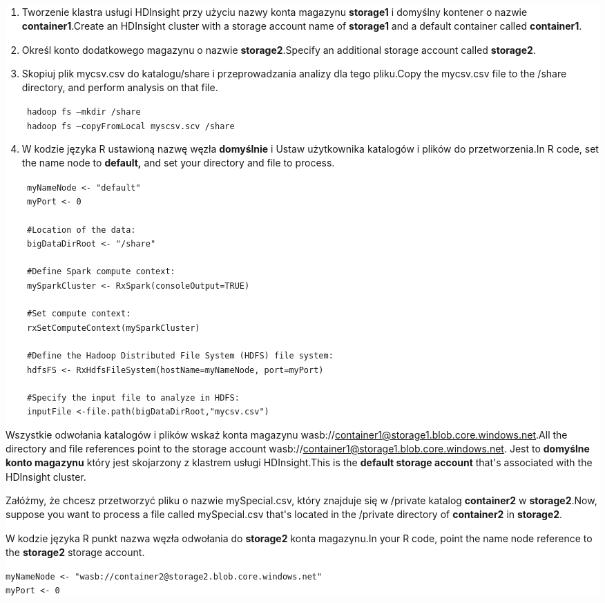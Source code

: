 1. <span data-ttu-id="57bd9-124">Tworzenie klastra usługi HDInsight przy użyciu nazwy konta magazynu **storage1** i domyślny kontener o nazwie **container1**.</span><span class="sxs-lookup"><span data-stu-id="57bd9-124">Create an HDInsight cluster with a storage account name of **storage1** and a default container called **container1**.</span></span>
2. <span data-ttu-id="57bd9-125">Określ konto dodatkowego magazynu o nazwie **storage2**.</span><span class="sxs-lookup"><span data-stu-id="57bd9-125">Specify an additional storage account called **storage2**.</span></span>  
3. <span data-ttu-id="57bd9-126">Skopiuj plik mycsv.csv do katalogu/share i przeprowadzania analizy dla tego pliku.</span><span class="sxs-lookup"><span data-stu-id="57bd9-126">Copy the mycsv.csv file to the /share directory, and perform analysis on that file.</span></span>  

        hadoop fs –mkdir /share
        hadoop fs –copyFromLocal myscsv.scv /share  

4. <span data-ttu-id="57bd9-127">W kodzie języka R ustawioną nazwę węzła **domyślnie** i Ustaw użytkownika katalogów i plików do przetworzenia.</span><span class="sxs-lookup"><span data-stu-id="57bd9-127">In R code, set the name node to **default,** and set your directory and file to process.</span></span>  

        myNameNode <- "default"
        myPort <- 0

        #Location of the data:  
        bigDataDirRoot <- "/share"  

        #Define Spark compute context:
        mySparkCluster <- RxSpark(consoleOutput=TRUE)

        #Set compute context:
        rxSetComputeContext(mySparkCluster)

        #Define the Hadoop Distributed File System (HDFS) file system:
        hdfsFS <- RxHdfsFileSystem(hostName=myNameNode, port=myPort)

        #Specify the input file to analyze in HDFS:
        inputFile <-file.path(bigDataDirRoot,"mycsv.csv")

<span data-ttu-id="57bd9-128">Wszystkie odwołania katalogów i plików wskaż konta magazynu wasb://container1@storage1.blob.core.windows.net.</span><span class="sxs-lookup"><span data-stu-id="57bd9-128">All the directory and file references point to the storage account wasb://container1@storage1.blob.core.windows.net.</span></span> <span data-ttu-id="57bd9-129">Jest to **domyślne konto magazynu** który jest skojarzony z klastrem usługi HDInsight.</span><span class="sxs-lookup"><span data-stu-id="57bd9-129">This is the **default storage account** that's associated with the HDInsight cluster.</span></span>

<span data-ttu-id="57bd9-130">Załóżmy, że chcesz przetworzyć pliku o nazwie mySpecial.csv, który znajduje się w /private katalog **container2** w **storage2**.</span><span class="sxs-lookup"><span data-stu-id="57bd9-130">Now, suppose you want to process a file called mySpecial.csv that's located in the  /private directory of **container2** in **storage2**.</span></span>

<span data-ttu-id="57bd9-131">W kodzie języka R punkt nazwa węzła odwołania do **storage2** konta magazynu.</span><span class="sxs-lookup"><span data-stu-id="57bd9-131">In your R code, point the name node reference to the **storage2** storage account.</span></span>


    myNameNode <- "wasb://container2@storage2.blob.core.windows.net"
    myPort <- 0

